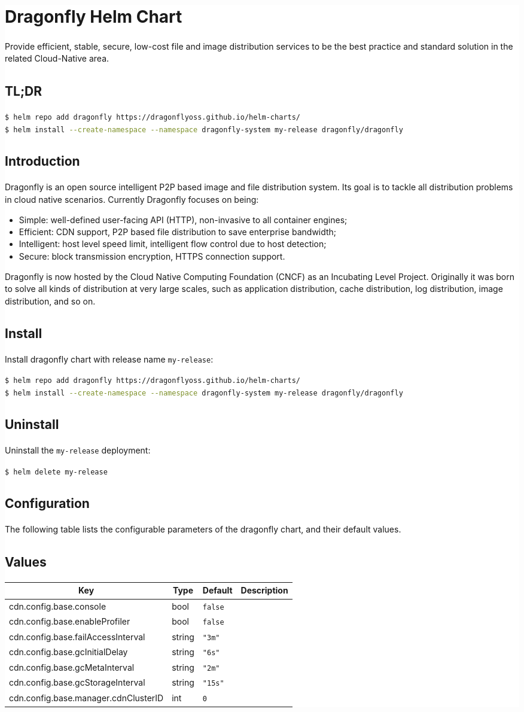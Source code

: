 # Dragonfly Helm Chart

Provide efficient, stable, secure, low-cost file and image distribution services to be the best practice and standard solution in the related Cloud-Native area.

## TL;DR

```bash
$ helm repo add dragonfly https://dragonflyoss.github.io/helm-charts/
$ helm install --create-namespace --namespace dragonfly-system my-release dragonfly/dragonfly
```

## Introduction

Dragonfly is an open source intelligent P2P based image and file distribution system. Its goal is to tackle all distribution problems in cloud native scenarios. Currently Dragonfly focuses on being:

- Simple: well-defined user-facing API (HTTP), non-invasive to all container engines;
- Efficient: CDN support, P2P based file distribution to save enterprise bandwidth;
- Intelligent: host level speed limit, intelligent flow control due to host detection;
- Secure: block transmission encryption, HTTPS connection support.

Dragonfly is now hosted by the Cloud Native Computing Foundation (CNCF) as an Incubating Level Project. Originally it was born to solve all kinds of distribution at very large scales, such as application distribution, cache distribution, log distribution, image distribution, and so on.

## Install

Install dragonfly chart with release name `my-release`:

```bash
$ helm repo add dragonfly https://dragonflyoss.github.io/helm-charts/
$ helm install --create-namespace --namespace dragonfly-system my-release dragonfly/dragonfly
```

## Uninstall

Uninstall the `my-release` deployment:

```bash
$ helm delete my-release
```

## Configuration

The following table lists the configurable parameters of the dragonfly chart, and their default values.

## Values

| Key | Type | Default | Description |
|-----|------|---------|-------------|
| cdn.config.base.console | bool | `false` |  |
| cdn.config.base.enableProfiler | bool | `false` |  |
| cdn.config.base.failAccessInterval | string | `"3m"` |  |
| cdn.config.base.gcInitialDelay | string | `"6s"` |  |
| cdn.config.base.gcMetaInterval | string | `"2m"` |  |
| cdn.config.base.gcStorageInterval | string | `"15s"` |  |
| cdn.config.base.manager.cdnClusterID | int | `0` |  |
